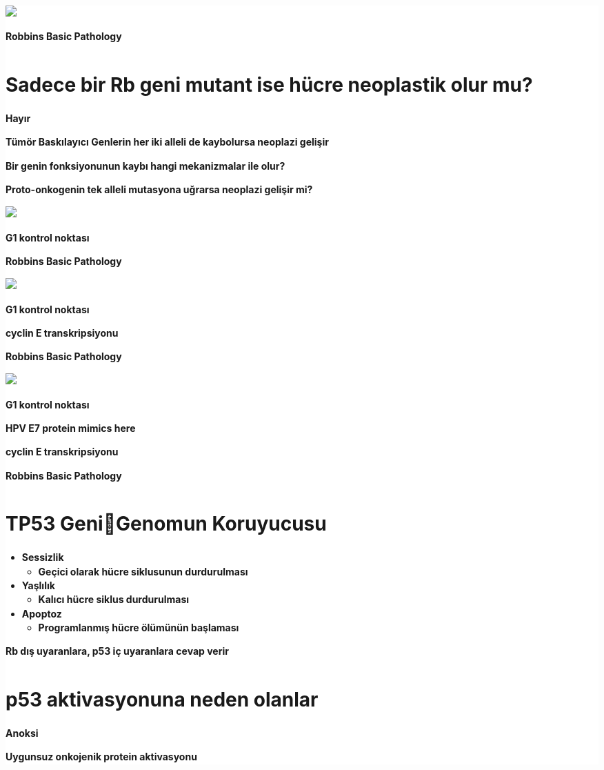 ![](./img-local/Kanserin-Ozellikleri-156.png)

**Robbins Basic Pathology**

# Sadece bir Rb geni mutant ise hücre neoplastik olur mu?

**Hayır**

**Tümör Baskılayıcı Genlerin her iki alleli de kaybolursa neoplazi
gelişir**

**Bir genin fonksiyonunun kaybı hangi mekanizmalar ile olur?**

**Proto-onkogenin tek alleli mutasyona uğrarsa neoplazi gelişir mi?**

![](./img-local/Kanserin-Ozellikleri-157.png)

**G1 kontrol noktası**

**Robbins Basic Pathology**

![](./img-local/Kanserin-Ozellikleri-158.png)

**G1 kontrol noktası**

**cyclin E transkripsiyonu**

**Robbins Basic Pathology**

![](./img-local/Kanserin-Ozellikleri-159.png)

**G1 kontrol noktası**

**HPV E7 protein mimics here**

**cyclin E transkripsiyonu**

**Robbins Basic Pathology**

# TP53 GeniGenomun Koruyucusu

- **Sessizlik**
  - **Geçici olarak hücre siklusunun durdurulması**
- **Yaşlılık**
  - **Kalıcı hücre siklus durdurulması**
- **Apoptoz**
  - **Programlanmış hücre ölümünün başlaması**

**Rb dış uyaranlara, p53 iç uyaranlara cevap verir**

# p53 aktivasyonuna neden olanlar

**Anoksi**

**Uygunsuz onkojenik protein aktivasyonu**
